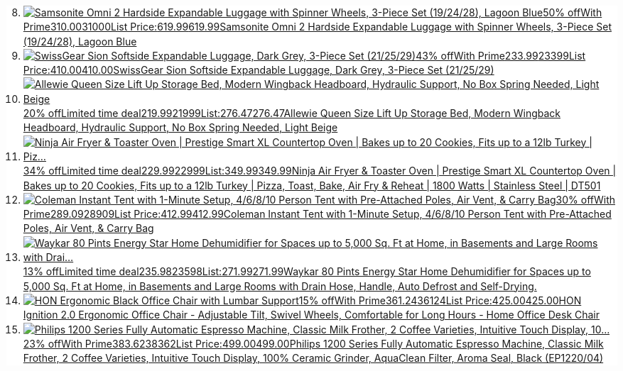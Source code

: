   8. [![Samsonite Omni 2 Hardside Expandable Luggage with Spinner Wheels, 3-Piece Set \(19/24/28\), Lagoon Blue](https://m.media-amazon.com/images/I/41yfTzG0s1L._SR240,220_.jpg)50% offWith Prime$310.00$31000List Price:$619.99$619.99Samsonite Omni 2 Hardside Expandable Luggage with Spinner Wheels, 3-Piece Set (19/24/28), Lagoon Blue](https://www.amazon.com/Samsonite-Hardside-Expandable-Luggage-Spinner/dp/B09H7MS28V?pd_rd_w=ZMX4R&content-id=amzn1.sym.47edddec-26a1-4a66-83de-ec73d0f17262&pf_rd_p=47edddec-26a1-4a66-83de-ec73d0f17262&pf_rd_r=DWD1CP5PWNWCYG9K8BG2&pd_rd_wg=feQRv&pd_rd_r=9ee22ac7-21bd-4cec-bb97-ebc12fd0b277&pd_rd_i=B09H7MS28V)
  9. [![SwissGear Sion Softside Expandable Luggage, Dark Grey, 3-Piece Set \(21/25/29\)](https://m.media-amazon.com/images/I/416CC-neHVL._SR240,220_.jpg)43% offWith Prime$233.99$23399List Price:$410.00$410.00SwissGear Sion Softside Expandable Luggage, Dark Grey, 3-Piece Set (21/25/29)](https://www.amazon.com/SwissGear-Unisex-Adult-Luggage-Softside-Expandable/dp/B06XPQH73X?pd_rd_w=ZMX4R&content-id=amzn1.sym.47edddec-26a1-4a66-83de-ec73d0f17262&pf_rd_p=47edddec-26a1-4a66-83de-ec73d0f17262&pf_rd_r=DWD1CP5PWNWCYG9K8BG2&pd_rd_wg=feQRv&pd_rd_r=9ee22ac7-21bd-4cec-bb97-ebc12fd0b277&pd_rd_i=B06XPQH73X)
  10. [![Allewie Queen Size Lift Up Storage Bed, Modern Wingback Headboard, Hydraulic Support, No Box Spring Needed, Light Beige](https://m.media-amazon.com/images/I/519R-MgbHUL._SR240,220_.jpg)20% offLimited time deal$219.99$21999List:$276.47$276.47Allewie Queen Size Lift Up Storage Bed, Modern Wingback Headboard, Hydraulic Support, No Box Spring Needed, Light Beige](https://www.amazon.com/Allewie-Storage-Wingback-Headboard-Hydraulic/dp/B0C9JFV24R?pd_rd_w=ZMX4R&content-id=amzn1.sym.47edddec-26a1-4a66-83de-ec73d0f17262&pf_rd_p=47edddec-26a1-4a66-83de-ec73d0f17262&pf_rd_r=DWD1CP5PWNWCYG9K8BG2&pd_rd_wg=feQRv&pd_rd_r=9ee22ac7-21bd-4cec-bb97-ebc12fd0b277&pd_rd_i=B0C9JFV24R)
  11. [![Ninja Air Fryer & Toaster Oven | Prestige Smart XL Countertop Oven | Bakes up to 20 Cookies, Fits up to a 12lb Turkey | Piz…](https://m.media-amazon.com/images/I/41pTW-j-QHL._SR240,220_.jpg)34% offLimited time deal$229.99$22999List:$349.99$349.99Ninja Air Fryer & Toaster Oven | Prestige Smart XL Countertop Oven | Bakes up to 20 Cookies, Fits up to a 12lb Turkey | Pizza, Toast, Bake, Air Fry & Reheat | 1800 Watts | Stainless Steel | DT501​](https://www.amazon.com/Ninja-Countertop-Convection-Stainless-DT501/dp/B0D4R8G1FX?pd_rd_w=ZMX4R&content-id=amzn1.sym.47edddec-26a1-4a66-83de-ec73d0f17262&pf_rd_p=47edddec-26a1-4a66-83de-ec73d0f17262&pf_rd_r=DWD1CP5PWNWCYG9K8BG2&pd_rd_wg=feQRv&pd_rd_r=9ee22ac7-21bd-4cec-bb97-ebc12fd0b277&pd_rd_i=B0D4R8G1FX)
  12. [![Coleman Instant Tent with 1-Minute Setup, 4/6/8/10 Person Tent with Pre-Attached Poles, Air Vent, & Carry Bag](https://m.media-amazon.com/images/I/41N-aITjgBL._SR240,220_.jpg)30% offWith Prime$289.09$28909List Price:$412.99$412.99Coleman Instant Tent with 1-Minute Setup, 4/6/8/10 Person Tent with Pre-Attached Poles, Air Vent, & Carry Bag](https://www.amazon.com/Coleman-1-Minute-Instant-Weatherproof-Pre-Attached/dp/B0D7QFR2WQ?pd_rd_w=ZMX4R&content-id=amzn1.sym.47edddec-26a1-4a66-83de-ec73d0f17262&pf_rd_p=47edddec-26a1-4a66-83de-ec73d0f17262&pf_rd_r=DWD1CP5PWNWCYG9K8BG2&pd_rd_wg=feQRv&pd_rd_r=9ee22ac7-21bd-4cec-bb97-ebc12fd0b277&pd_rd_i=B0D7QFR2WQ)
  13. [![Waykar 80 Pints Energy Star Home Dehumidifier for Spaces up to 5,000 Sq. Ft at Home, in Basements and Large Rooms with Drai…](https://m.media-amazon.com/images/I/31qEVLaOdEL._SR240,220_.jpg)13% offLimited time deal$235.98$23598List:$271.99$271.99Waykar 80 Pints Energy Star Home Dehumidifier for Spaces up to 5,000 Sq. Ft at Home, in Basements and Large Rooms with Drain Hose, Handle, Auto Defrost and Self-Drying.](https://www.amazon.com/Waykar-Dehumidifier-Basements-Defrost-Self-Drying/dp/B0C9THG48W?pd_rd_w=ZMX4R&content-id=amzn1.sym.47edddec-26a1-4a66-83de-ec73d0f17262&pf_rd_p=47edddec-26a1-4a66-83de-ec73d0f17262&pf_rd_r=DWD1CP5PWNWCYG9K8BG2&pd_rd_wg=feQRv&pd_rd_r=9ee22ac7-21bd-4cec-bb97-ebc12fd0b277&pd_rd_i=B0C9THG48W)
  14. [![HON Ergonomic Black Office Chair with Lumbar Support](https://m.media-amazon.com/images/I/413rIPcvNYL._SR240,220_.jpg)15% offWith Prime$361.24$36124List Price:$425.00$425.00HON Ignition 2.0 Ergonomic Office Chair - Adjustable Tilt, Swivel Wheels, Comfortable for Long Hours - Home Office Desk Chair](https://www.amazon.com/HON-Ignition-Mid-Back-Adjustable-Lumbar/dp/B06Y3PGPR2?pd_rd_w=ZMX4R&content-id=amzn1.sym.47edddec-26a1-4a66-83de-ec73d0f17262&pf_rd_p=47edddec-26a1-4a66-83de-ec73d0f17262&pf_rd_r=DWD1CP5PWNWCYG9K8BG2&pd_rd_wg=feQRv&pd_rd_r=9ee22ac7-21bd-4cec-bb97-ebc12fd0b277&pd_rd_i=B06Y3PGPR2)
  15. [![Philips 1200 Series Fully Automatic Espresso Machine, Classic Milk Frother, 2 Coffee Varieties, Intuitive Touch Display, 10…](https://m.media-amazon.com/images/I/41FluWwIwnL._SR240,220_.jpg)23% offWith Prime$383.62$38362List Price:$499.00$499.00Philips 1200 Series Fully Automatic Espresso Machine, Classic Milk Frother, 2 Coffee Varieties, Intuitive Touch Display, 100% Ceramic Grinder, AquaClean Filter, Aroma Seal, Black (EP1220/04)](https://www.amazon.com/Philips-Automatic-Varieties-EP1220-04/dp/B07Z2X25SY?pd_rd_w=ZMX4R&content-id=amzn1.sym.47edddec-26a1-4a66-83de-ec73d0f17262&pf_rd_p=47edddec-26a1-4a66-83de-ec73d0f17262&pf_rd_r=DWD1CP5PWNWCYG9K8BG2&pd_rd_wg=feQRv&pd_rd_r=9ee22ac7-21bd-4cec-bb97-ebc12fd0b277&pd_rd_i=B07Z2X25SY)